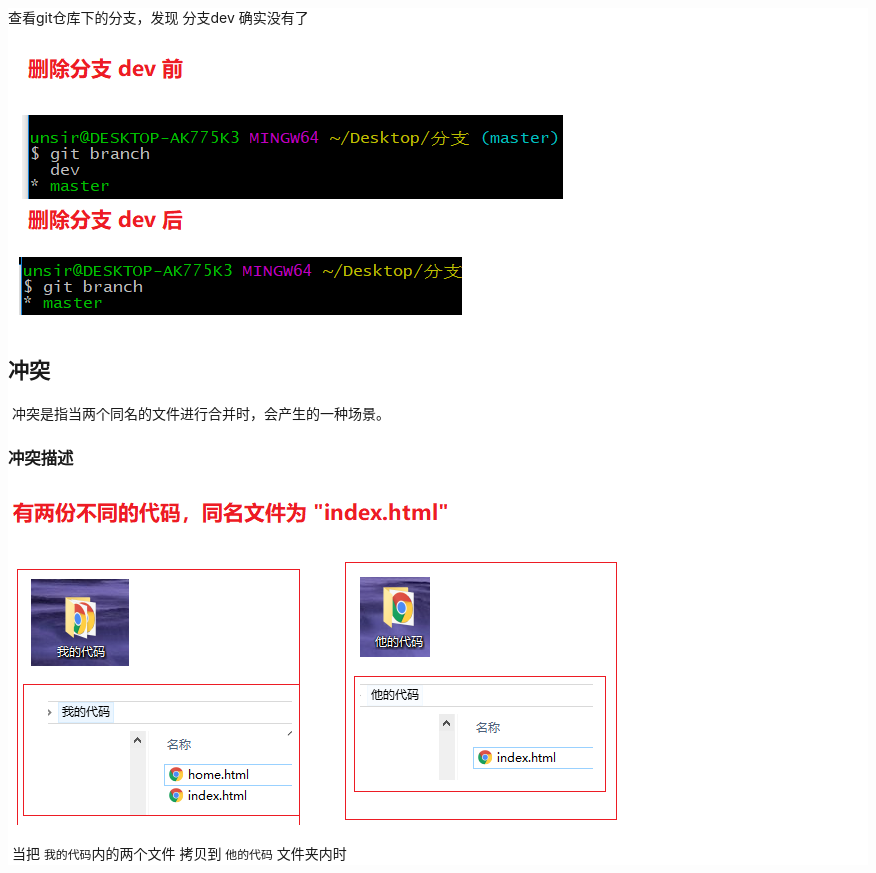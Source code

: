 查看git仓库下的分支，发现 分支dev 确实没有了

![1525947206980](medias/1525947206980.png)

## 冲突

​	冲突是指当两个同名的文件进行合并时，会产生的一种场景。

### 冲突描述

![1526001349246](medias/1526001349246.png)

​	当把       `我的代码`内的两个文件 拷贝到 `他的代码` 文件夹内时 
